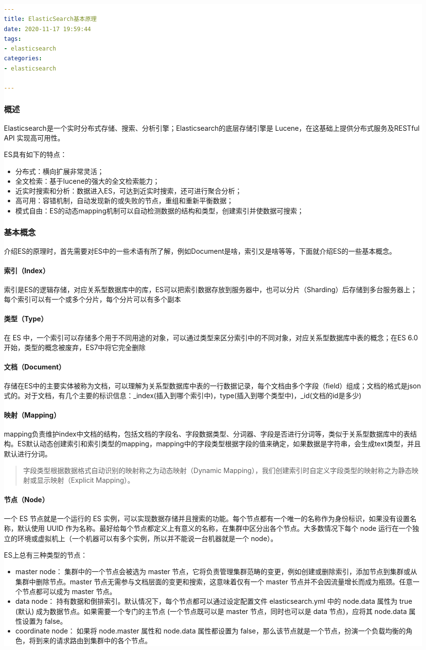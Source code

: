 ```yaml
---
title: ElasticSearch基本原理
date: 2020-11-17 19:59:44
tags:
- elasticsearch
categories:
- elasticsearch

---
```


### 概述

Elasticsearch是一个实时分布式存储、搜索、分析引擎；Elasticsearch的底层存储引擎是 Lucene，在这基础上提供分布式服务及RESTful API 实现高可用性。

ES具有如下的特点：

- 分布式：横向扩展非常灵活；
- 全文检索：基于lucene的强大的全文检索能力；
- 近实时搜索和分析：数据进入ES，可达到近实时搜索，还可进行聚合分析；
- 高可用：容错机制，自动发现新的或失败的节点，重组和重新平衡数据；
- 模式自由：ES的动态mapping机制可以自动检测数据的结构和类型，创建索引并使数据可搜索；

### 基本概念

介绍ES的原理时，首先需要对ES中的一些术语有所了解，例如Document是啥，索引又是啥等等，下面就介绍ES的一些基本概念。

#### 索引（Index）

索引是ES的逻辑存储，对应关系型数据库中的库，ES可以把索引数据存放到服务器中，也可以分片（Sharding）后存储到多台服务器上；每个索引可以有一个或多个分片，每个分片可以有多个副本

#### 类型（Type）

在 ES 中，一个索引可以存储多个用于不同用途的对象，可以通过类型来区分索引中的不同对象，对应关系型数据库中表的概念；在ES 6.0开始，类型的概念被废弃，ES7中将它完全删除

#### 文档（Document）

存储在ES中的主要实体被称为文档，可以理解为关系型数据库中表的一行数据记录，每个文档由多个字段（field）组成；文档的格式是json式的。对于文档，有几个主要的标识信息：_index(插入到哪个索引中)，type(插入到哪个类型中)，_id(文档的id是多少)

#### 映射（Mapping）

mapping负责维护index中文档的结构，包括文档的字段名、字段数据类型、分词器、字段是否进行分词等，类似于关系型数据库中的表结构。ES默认动态创建索引和索引类型的mapping，mapping中的字段类型根据字段的值来确定，如果数据是字符串，会生成text类型，并且默认进行分词。

> 字段类型根据数据格式自动识别的映射称之为动态映射（Dynamic Mapping），我们创建索引时自定义字段类型的映射称之为静态映射或显示映射（Explicit Mapping）。

#### 节点（Node）

一个 ES 节点就是一个运行的 ES 实例，可以实现数据存储并且搜索的功能。每个节点都有一个唯一的名称作为身份标识，如果没有设置名称，默认使用 UUID 作为名称。最好给每个节点都定义上有意义的名称，在集群中区分出各个节点。大多数情况下每个 node 运行在一个独立的环境或虚拟机上（一个机器可以有多个实例，所以并不能说一台机器就是一个 node）。

ES上总有三种类型的节点：

- master node： 集群中的一个节点会被选为 master 节点，它将负责管理集群范畴的变更，例如创建或删除索引，添加节点到集群或从集群中删除节点。master 节点无需参与文档层面的变更和搜索，这意味着仅有一个 master 节点并不会因流量增长而成为瓶颈。任意一个节点都可以成为 master 节点。
- data node： 持有数据和倒排索引。默认情况下，每个节点都可以通过设定配置文件 elasticsearch.yml 中的 node.data 属性为 true (默认) 成为数据节点。如果需要一个专门的主节点 (一个节点既可以是 master 节点，同时也可以是 data 节点)，应将其 node.data 属性设置为 false。
- coordinate node： 如果将 node.master 属性和 node.data 属性都设置为 false，那么该节点就是一个节点，扮演一个负载均衡的角色，将到来的请求路由到集群中的各个节点。
